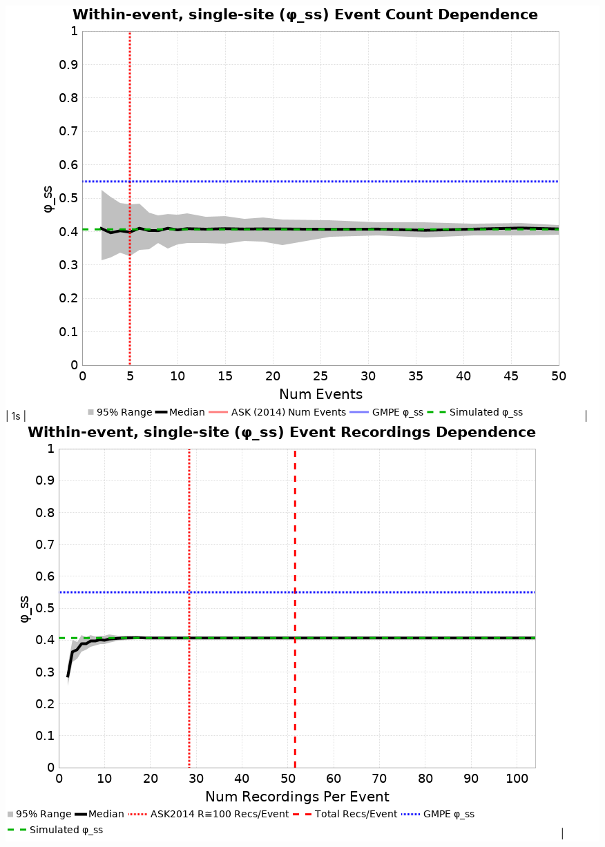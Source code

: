 | 1s | ![num events dependence](resources/within_event_ss_event_count_dependence_100km_1s.png) | ![num recordings dependence](resources/within_event_ss_event_recordings_dependence_100km_1.png) |
